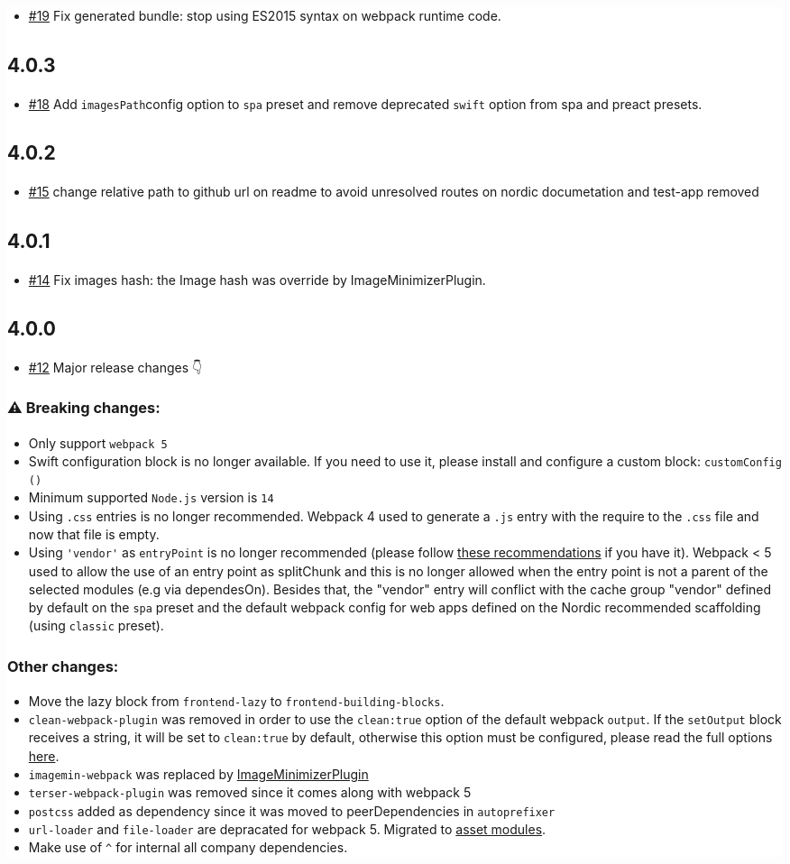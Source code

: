 - [#19](https://github.com/mercadolibre/fury_frontend-building-blocks/pull/19) Fix generated bundle: stop using ES2015 syntax on webpack runtime code.

## 4.0.3

- [#18](https://github.com/mercadolibre/fury_frontend-building-blocks/pull/18) Add `imagesPath`config option to `spa` preset and remove deprecated `swift` option from spa and preact presets.

## 4.0.2

- [#15](https://github.com/mercadolibre/fury_frontend-building-blocks/pull/15) change relative path to github url on readme to avoid unresolved routes on nordic documetation and test-app removed

## 4.0.1

- [#14](https://github.com/mercadolibre/fury_frontend-building-blocks/pull/14) Fix images hash: the Image hash was override by ImageMinimizerPlugin.

## 4.0.0

- [#12](https://github.com/mercadolibre/fury_frontend-building-blocks/pull/12) Major release changes 👇

### **:warning: Breaking changes:**

- Only support `webpack 5`
- Swift configuration block is no longer available. If you need to use it, please install and configure a custom block: `customConfig()`
- Minimum supported `Node.js` version is `14`
- Using `.css` entries is no longer recommended. Webpack 4 used to generate a `.js` entry with the require to the `.css` file and now that file is empty.
- Using `'vendor'` as `entryPoint` is no longer recommended (please follow [these recommendations](#what-should-i-do-if-i-have-a-vendor-entry-point) if you have it). Webpack < 5 used to allow the use of an entry point as splitChunk and this is no longer allowed when the entry point is not a parent of the selected modules (e.g via dependesOn). Besides that, the "vendor" entry will conflict with the cache group "vendor" defined by default on the `spa` preset and the default webpack config for web apps defined on the Nordic recommended scaffolding (using `classic` preset).

### **Other changes:**

- Move the lazy block from `frontend-lazy` to `frontend-building-blocks`.
- `clean-webpack-plugin` was removed in order to use the `clean:true` option of the default webpack `output`. If the `setOutput` block receives a string, it will be set to `clean:true` by default, otherwise this option must be configured, please read the full options [here](https://webpack.js.org/configuration/output/#outputclean).
- `imagemin-webpack` was replaced by [ImageMinimizerPlugin](https://webpack.js.org/plugins/image-minimizer-webpack-plugin/)
- `terser-webpack-plugin` was removed since it comes along with webpack 5
- `postcss` added as dependency since it was moved to peerDependencies in `autoprefixer`
- `url-loader` and `file-loader` are depracated for webpack 5. Migrated to [asset modules](https://webpack.js.org/guides/asset-modules/).
- Make use of `^` for internal all company dependencies.

